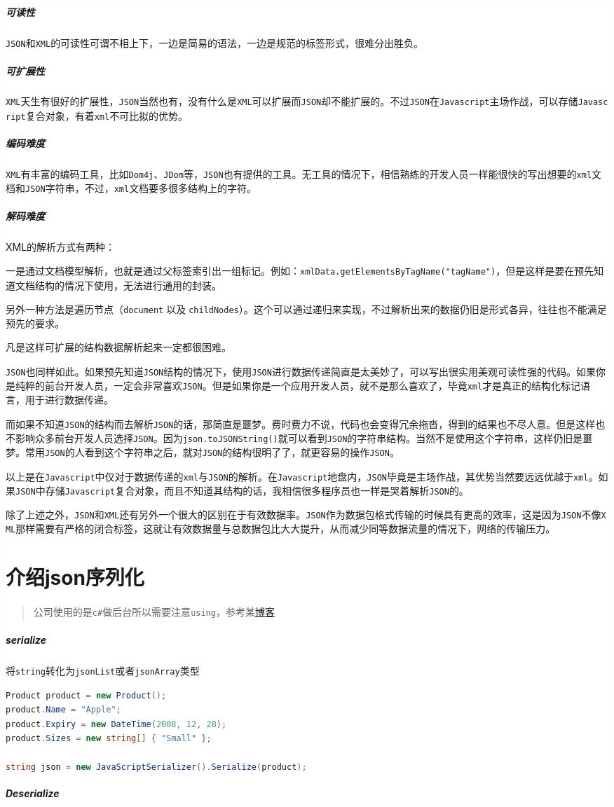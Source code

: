 ##### 可读性

`JSON`和`XML`的可读性可谓不相上下，一边是简易的语法，一边是规范的标签形式，很难分出胜负。

##### 可扩展性

`XML`天生有很好的扩展性，`JSON`当然也有，没有什么是`XML`可以扩展而`JSON`却不能扩展的。不过`JSON`在`Javascript`主场作战，可以存储`Javascript`复合对象，有着`xml`不可比拟的优势。

##### 编码难度

`XML`有丰富的编码工具，比如`Dom4j`、`JDom`等，`JSON`也有提供的工具。无工具的情况下，相信熟练的开发人员一样能很快的写出想要的`xml`文档和`JSON`字符串，不过，`xml`文档要多很多结构上的字符。

##### 解码难度

XML的解析方式有两种：

一是通过文档模型解析，也就是通过父标签索引出一组标记。例如：`xmlData.getElementsByTagName("tagName")`，但是这样是要在预先知道文档结构的情况下使用，无法进行通用的封装。

另外一种方法是遍历节点（`document` 以及 `childNodes`）。这个可以通过递归来实现，不过解析出来的数据仍旧是形式各异，往往也不能满足预先的要求。

凡是这样可扩展的结构数据解析起来一定都很困难。

`JSON`也同样如此。如果预先知道`JSON`结构的情况下，使用`JSON`进行数据传递简直是太美妙了，可以写出很实用美观可读性强的代码。如果你是纯粹的前台开发人员，一定会非常喜欢`JSON`。但是如果你是一个应用开发人员，就不是那么喜欢了，毕竟`xml`才是真正的结构化标记语言，用于进行数据传递。

而如果不知道`JSON`的结构而去解析`JSON`的话，那简直是噩梦。费时费力不说，代码也会变得冗余拖沓，得到的结果也不尽人意。但是这样也不影响众多前台开发人员选择`JSON`。因为`json.toJSONString()`就可以看到`JSON`的字符串结构。当然不是使用这个字符串，这样仍旧是噩梦。常用`JSON`的人看到这个字符串之后，就对`JSON`的结构很明了了，就更容易的操作`JSON`。

以上是在`Javascript`中仅对于数据传递的`xml`与`JSON`的解析。在`Javascript`地盘内，`JSON`毕竟是主场作战，其优势当然要远远优越于`xml`。如果`JSON`中存储`Javascript`复合对象，而且不知道其结构的话，我相信很多程序员也一样是哭着解析`JSON`的。

除了上述之外，`JSON`和`XML`还有另外一个很大的区别在于有效数据率。`JSON`作为数据包格式传输的时候具有更高的效率，这是因为`JSON`不像`XML`那样需要有严格的闭合标签，这就让有效数据量与总数据包比大大提升，从而减少同等数据流量的情况下，网络的传输压力。


# 介绍json序列化

> 公司使用的是`c#`做后台所以需要注意`using`，参考某[博客](http://www.jb51.net/article/39942.htm)

##### serialize

将`string`转化为`jsonList`或者`jsonArray`类型

```c#
Product product = new Product();
product.Name = "Apple";
product.Expiry = new DateTime(2008, 12, 28);
product.Sizes = new string[] { "Small" };

string json = new JavaScriptSerializer().Serialize(product);
```

##### Deserialize 
